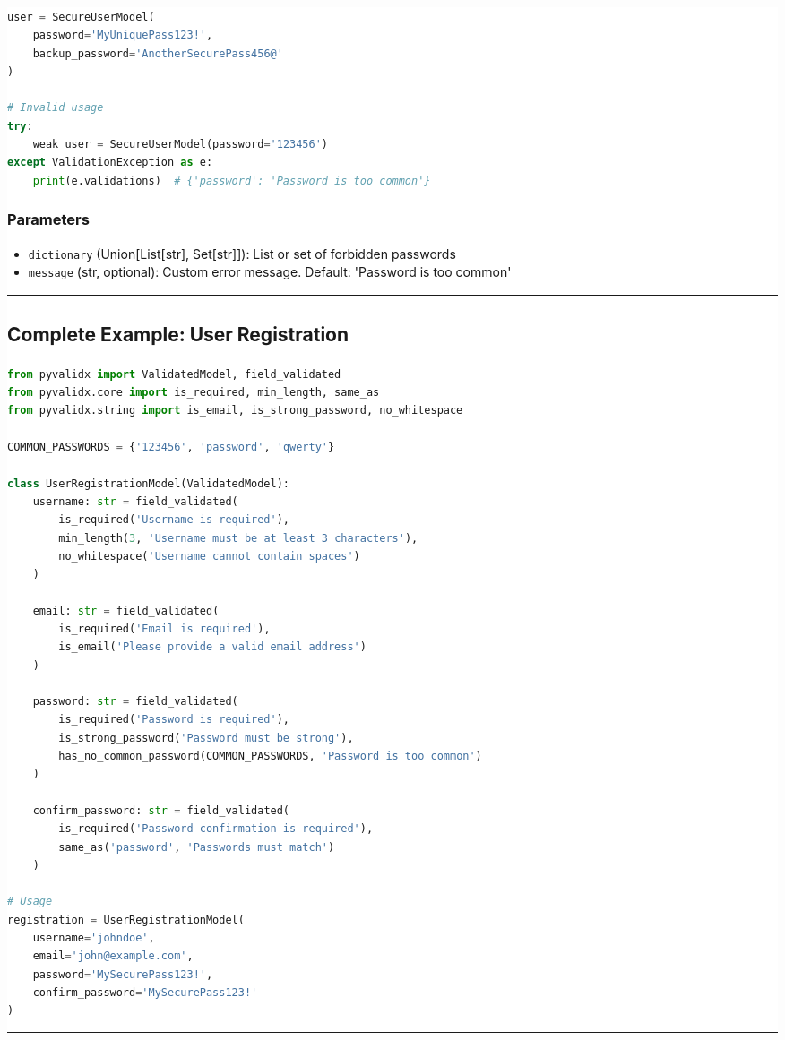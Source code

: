 ```python
user = SecureUserModel(
    password='MyUniquePass123!',
    backup_password='AnotherSecurePass456@'
)

# Invalid usage
try:
    weak_user = SecureUserModel(password='123456')
except ValidationException as e:
    print(e.validations)  # {'password': 'Password is too common'}
```

### Parameters
- `dictionary` (Union[List[str], Set[str]]): List or set of forbidden passwords
- `message` (str, optional): Custom error message. Default: 'Password is too common'

---

## Complete Example: User Registration

```python
from pyvalidx import ValidatedModel, field_validated
from pyvalidx.core import is_required, min_length, same_as
from pyvalidx.string import is_email, is_strong_password, no_whitespace

COMMON_PASSWORDS = {'123456', 'password', 'qwerty'}

class UserRegistrationModel(ValidatedModel):
    username: str = field_validated(
        is_required('Username is required'),
        min_length(3, 'Username must be at least 3 characters'),
        no_whitespace('Username cannot contain spaces')
    )

    email: str = field_validated(
        is_required('Email is required'),
        is_email('Please provide a valid email address')
    )

    password: str = field_validated(
        is_required('Password is required'),
        is_strong_password('Password must be strong'),
        has_no_common_password(COMMON_PASSWORDS, 'Password is too common')
    )

    confirm_password: str = field_validated(
        is_required('Password confirmation is required'),
        same_as('password', 'Passwords must match')
    )

# Usage
registration = UserRegistrationModel(
    username='johndoe',
    email='john@example.com',
    password='MySecurePass123!',
    confirm_password='MySecurePass123!'
)
```

---